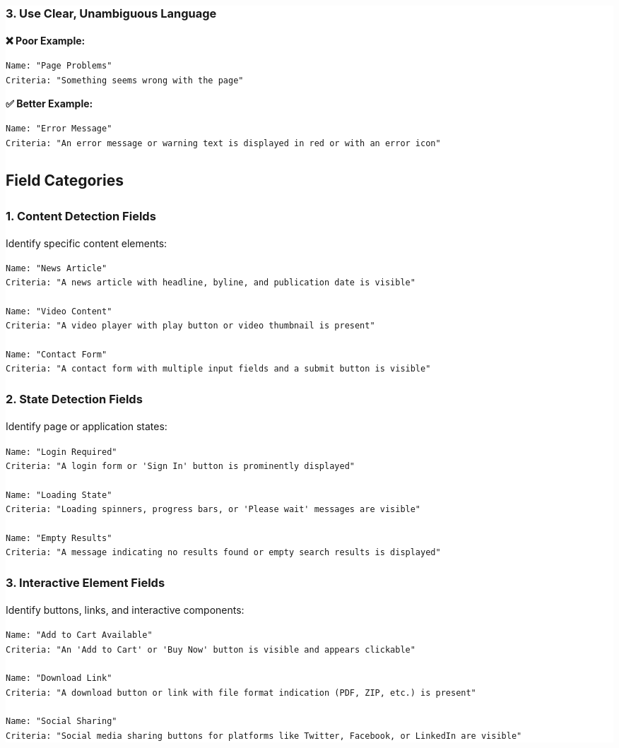 ### 3. Use Clear, Unambiguous Language

**❌ Poor Example:**
```
Name: "Page Problems"
Criteria: "Something seems wrong with the page"
```

**✅ Better Example:**
```
Name: "Error Message"
Criteria: "An error message or warning text is displayed in red or with an error icon"
```

## Field Categories

### 1. Content Detection Fields

Identify specific content elements:

```
Name: "News Article"
Criteria: "A news article with headline, byline, and publication date is visible"

Name: "Video Content"
Criteria: "A video player with play button or video thumbnail is present"

Name: "Contact Form"
Criteria: "A contact form with multiple input fields and a submit button is visible"
```

### 2. State Detection Fields

Identify page or application states:

```
Name: "Login Required"
Criteria: "A login form or 'Sign In' button is prominently displayed"

Name: "Loading State"
Criteria: "Loading spinners, progress bars, or 'Please wait' messages are visible"

Name: "Empty Results"
Criteria: "A message indicating no results found or empty search results is displayed"
```

### 3. Interactive Element Fields

Identify buttons, links, and interactive components:

```
Name: "Add to Cart Available"
Criteria: "An 'Add to Cart' or 'Buy Now' button is visible and appears clickable"

Name: "Download Link"
Criteria: "A download button or link with file format indication (PDF, ZIP, etc.) is present"

Name: "Social Sharing"
Criteria: "Social media sharing buttons for platforms like Twitter, Facebook, or LinkedIn are visible"
```
